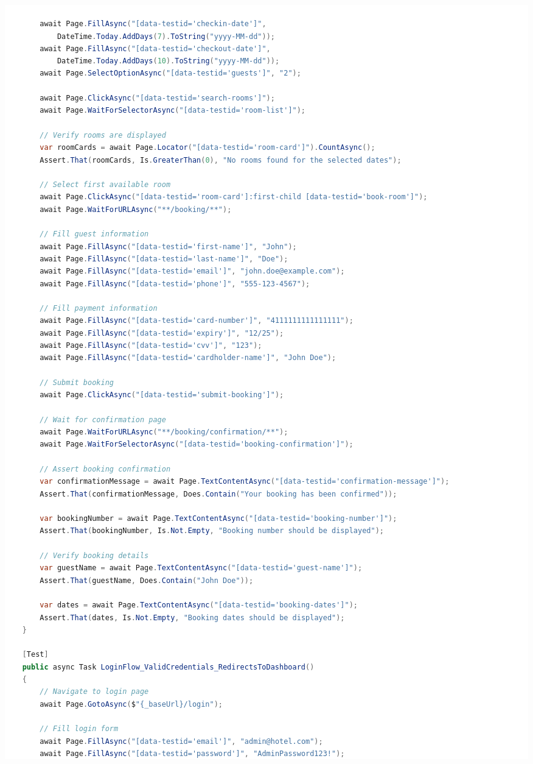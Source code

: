 ```csharp

        await Page.FillAsync("[data-testid='checkin-date']",
            DateTime.Today.AddDays(7).ToString("yyyy-MM-dd"));
        await Page.FillAsync("[data-testid='checkout-date']",
            DateTime.Today.AddDays(10).ToString("yyyy-MM-dd"));
        await Page.SelectOptionAsync("[data-testid='guests']", "2");

        await Page.ClickAsync("[data-testid='search-rooms']");
        await Page.WaitForSelectorAsync("[data-testid='room-list']");

        // Verify rooms are displayed
        var roomCards = await Page.Locator("[data-testid='room-card']").CountAsync();
        Assert.That(roomCards, Is.GreaterThan(0), "No rooms found for the selected dates");

        // Select first available room
        await Page.ClickAsync("[data-testid='room-card']:first-child [data-testid='book-room']");
        await Page.WaitForURLAsync("**/booking/**");

        // Fill guest information
        await Page.FillAsync("[data-testid='first-name']", "John");
        await Page.FillAsync("[data-testid='last-name']", "Doe");
        await Page.FillAsync("[data-testid='email']", "john.doe@example.com");
        await Page.FillAsync("[data-testid='phone']", "555-123-4567");

        // Fill payment information
        await Page.FillAsync("[data-testid='card-number']", "4111111111111111");
        await Page.FillAsync("[data-testid='expiry']", "12/25");
        await Page.FillAsync("[data-testid='cvv']", "123");
        await Page.FillAsync("[data-testid='cardholder-name']", "John Doe");

        // Submit booking
        await Page.ClickAsync("[data-testid='submit-booking']");

        // Wait for confirmation page
        await Page.WaitForURLAsync("**/booking/confirmation/**");
        await Page.WaitForSelectorAsync("[data-testid='booking-confirmation']");

        // Assert booking confirmation
        var confirmationMessage = await Page.TextContentAsync("[data-testid='confirmation-message']");
        Assert.That(confirmationMessage, Does.Contain("Your booking has been confirmed"));

        var bookingNumber = await Page.TextContentAsync("[data-testid='booking-number']");
        Assert.That(bookingNumber, Is.Not.Empty, "Booking number should be displayed");

        // Verify booking details
        var guestName = await Page.TextContentAsync("[data-testid='guest-name']");
        Assert.That(guestName, Does.Contain("John Doe"));

        var dates = await Page.TextContentAsync("[data-testid='booking-dates']");
        Assert.That(dates, Is.Not.Empty, "Booking dates should be displayed");
    }

    [Test]
    public async Task LoginFlow_ValidCredentials_RedirectsToDashboard()
    {
        // Navigate to login page
        await Page.GotoAsync($"{_baseUrl}/login");

        // Fill login form
        await Page.FillAsync("[data-testid='email']", "admin@hotel.com");
        await Page.FillAsync("[data-testid='password']", "AdminPassword123!");

```